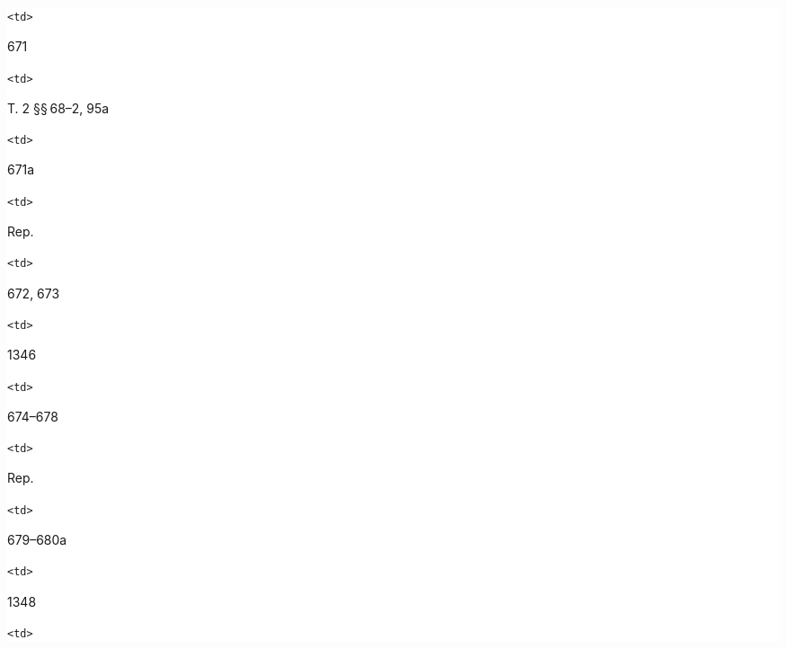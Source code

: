   </tr>

  <tr>

    <td> 

671  </td>

    <td> 

T. 2 §§ 68–2, 95a  </td>

  </tr>

  <tr>

    <td> 

671a  </td>

    <td> 

Rep.  </td>

  </tr>

  <tr>

    <td> 

672, 673  </td>

    <td> 

1346  </td>

  </tr>

  <tr>

    <td> 

674–678  </td>

    <td> 

Rep.  </td>

  </tr>

  <tr>

    <td> 

679–680a  </td>

    <td> 

1348  </td>

  </tr>

  <tr>

    <td> 
